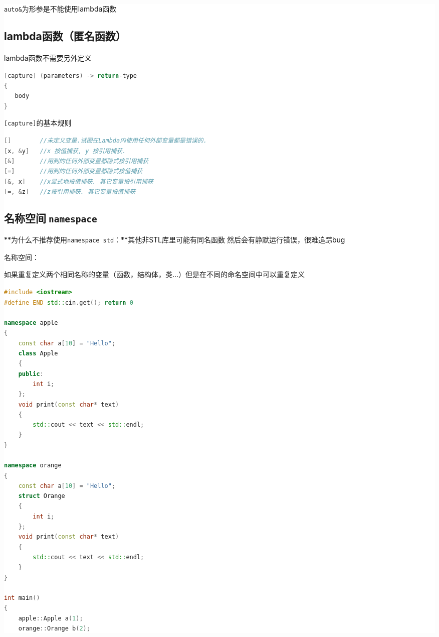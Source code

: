 `auto&`为形参是不能使用lambda函数

## lambda函数（匿名函数）

lambda函数不需要另外定义

```cpp
[capture] (parameters) -> return-type
{
   body
}
```

`[capture]`的基本规则

```cpp
[]        //未定义变量.试图在Lambda内使用任何外部变量都是错误的.
[x, &y]   //x 按值捕获, y 按引用捕获.
[&]       //用到的任何外部变量都隐式按引用捕获
[=]       //用到的任何外部变量都隐式按值捕获
[&, x]    //x显式地按值捕获. 其它变量按引用捕获
[=, &z]   //z按引用捕获. 其它变量按值捕获
```

## 名称空间 `namespace`

**为什么不推荐使用`namespace std`：**其他非STL库里可能有同名函数 然后会有静默运行错误，很难追踪bug

名称空间：

如果重复定义两个相同名称的变量（函数，结构体，类...）但是在不同的命名空间中可以重复定义

```cpp
#include <iostream>
#define END std::cin.get(); return 0

namespace apple
{
    const char a[10] = "Hello";
    class Apple
    {
    public:
        int i;
    };
    void print(const char* text)
    {
        std::cout << text << std::endl;
    }
}

namespace orange
{
    const char a[10] = "Hello";
    struct Orange
    {
        int i;
    };
    void print(const char* text)
    {
        std::cout << text << std::endl;
    }
}

int main()
{
    apple::Apple a(1);
    orange::Orange b(2);
```